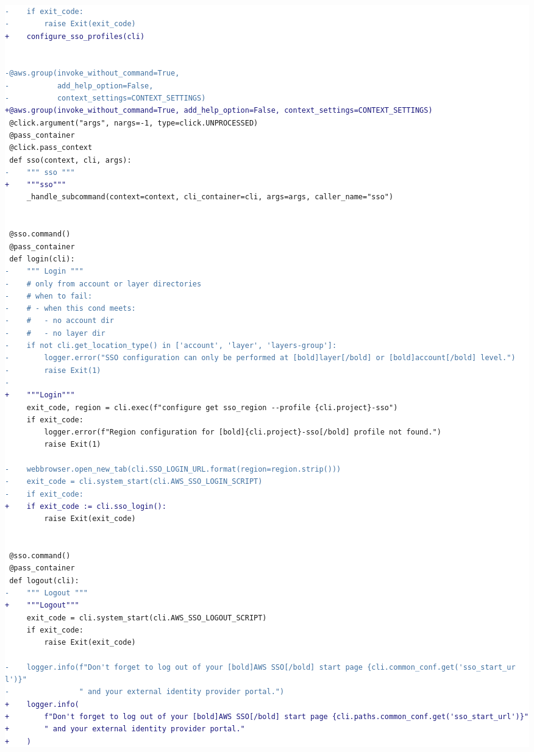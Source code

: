 ```diff
-    if exit_code:
-        raise Exit(exit_code)
+    configure_sso_profiles(cli)
 
 
-@aws.group(invoke_without_command=True,
-           add_help_option=False,
-           context_settings=CONTEXT_SETTINGS)
+@aws.group(invoke_without_command=True, add_help_option=False, context_settings=CONTEXT_SETTINGS)
 @click.argument("args", nargs=-1, type=click.UNPROCESSED)
 @pass_container
 @click.pass_context
 def sso(context, cli, args):
-    """ sso """
+    """sso"""
     _handle_subcommand(context=context, cli_container=cli, args=args, caller_name="sso")
 
 
 @sso.command()
 @pass_container
 def login(cli):
-    """ Login """
-    # only from account or layer directories
-    # when to fail:
-    # - when this cond meets:
-    #   - no account dir
-    #   - no layer dir
-    if not cli.get_location_type() in ['account', 'layer', 'layers-group']:
-        logger.error("SSO configuration can only be performed at [bold]layer[/bold] or [bold]account[/bold] level.")
-        raise Exit(1)
-
+    """Login"""
     exit_code, region = cli.exec(f"configure get sso_region --profile {cli.project}-sso")
     if exit_code:
         logger.error(f"Region configuration for [bold]{cli.project}-sso[/bold] profile not found.")
         raise Exit(1)
 
-    webbrowser.open_new_tab(cli.SSO_LOGIN_URL.format(region=region.strip()))
-    exit_code = cli.system_start(cli.AWS_SSO_LOGIN_SCRIPT)
-    if exit_code:
+    if exit_code := cli.sso_login():
         raise Exit(exit_code)
 
 
 @sso.command()
 @pass_container
 def logout(cli):
-    """ Logout """
+    """Logout"""
     exit_code = cli.system_start(cli.AWS_SSO_LOGOUT_SCRIPT)
     if exit_code:
         raise Exit(exit_code)
 
-    logger.info(f"Don't forget to log out of your [bold]AWS SSO[/bold] start page {cli.common_conf.get('sso_start_url')}"
-                " and your external identity provider portal.")
+    logger.info(
+        f"Don't forget to log out of your [bold]AWS SSO[/bold] start page {cli.paths.common_conf.get('sso_start_url')}"
+        " and your external identity provider portal."
+    )
```